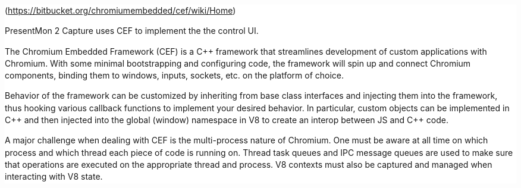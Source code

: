 (https://bitbucket.org/chromiumembedded/cef/wiki/Home)

PresentMon 2 Capture uses CEF to implement the the control UI. 

The Chromium Embedded Framework (CEF) is a C++ framework that streamlines development of custom applications with Chromium. With some minimal bootstrapping and configuring code, the framework will spin up and connect Chromium components, binding them to windows, inputs, sockets, etc. on the platform of choice.

Behavior of the framework can be customized by inheriting from base class interfaces and injecting them into the framework, thus hooking various callback functions to implement your desired behavior. In particular, custom objects can be implemented in C++ and then injected into the global (window) namespace in V8 to create an interop between JS and C++ code.

A major challenge when dealing with CEF is the multi-process nature of Chromium. One must be aware at all time on which process and which thread each piece of code is running on. Thread task queues and IPC message queues are used to make sure that operations are executed on the appropriate thread and process. V8 contexts must also be captured and managed when interacting with V8 state.